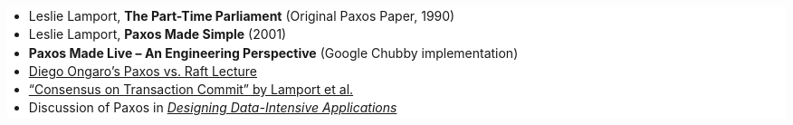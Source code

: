 - Leslie Lamport, **The Part-Time Parliament** (Original Paxos Paper, 1990)  
- Leslie Lamport, **Paxos Made Simple** (2001)  
- **Paxos Made Live – An Engineering Perspective** (Google Chubby implementation)  
- [Diego Ongaro’s Paxos vs. Raft Lecture](https://www.youtube.com/)  
- [“Consensus on Transaction Commit” by Lamport et al.](https://lamport.azurewebsites.net/)  
- Discussion of Paxos in [*Designing Data-Intensive Applications*](https://dataintensive.net/)  